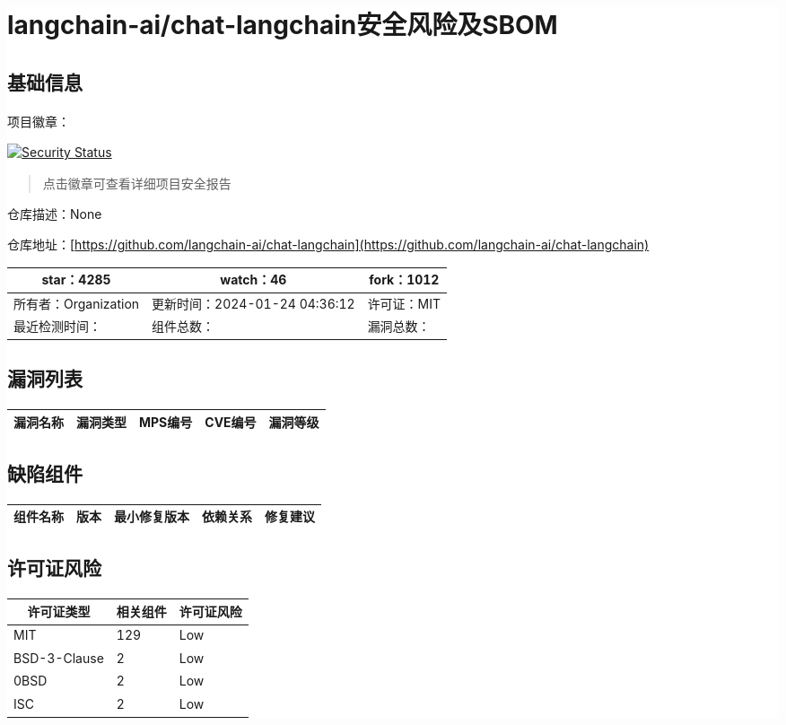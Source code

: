 # langchain-ai/chat-langchain安全风险及SBOM

## 基础信息

项目徽章：

[![Security Status](https://www.murphysec.com/platform3/v31/badge/1750239838853255168.svg)](https://www.murphysec.com/console/report/1750239616257347584/1750239838853255168)

> 点击徽章可查看详细项目安全报告

仓库描述：None

仓库地址：[https://github.com/langchain-ai/chat-langchain](https://github.com/langchain-ai/chat-langchain)

| star：4285 | watch：46 | fork：1012 |
| ----------- | -------------- | ------------ |
| 所有者：Organization | 更新时间：2024-01-24 04:36:12 | 许可证：MIT |
| 最近检测时间： | 组件总数： | 漏洞总数： |




## 漏洞列表

| 漏洞名称 | 漏洞类型 | MPS编号 | CVE编号 | 漏洞等级 |
| ------- | ------ | ------- | ------ | ----- |





## 缺陷组件

| 组件名称 | 版本 | 最小修复版本 | 依赖关系 | 修复建议 |
| -------- | ---- | ------------ | -------- | -------- |





## 许可证风险

| 许可证类型 | 相关组件 | 许可证风险 |
| ---------- | -------- | ---------- |
|MIT|129|Low|
|BSD-3-Clause|2|Low|
|0BSD|2|Low|
|ISC|2|Low|


